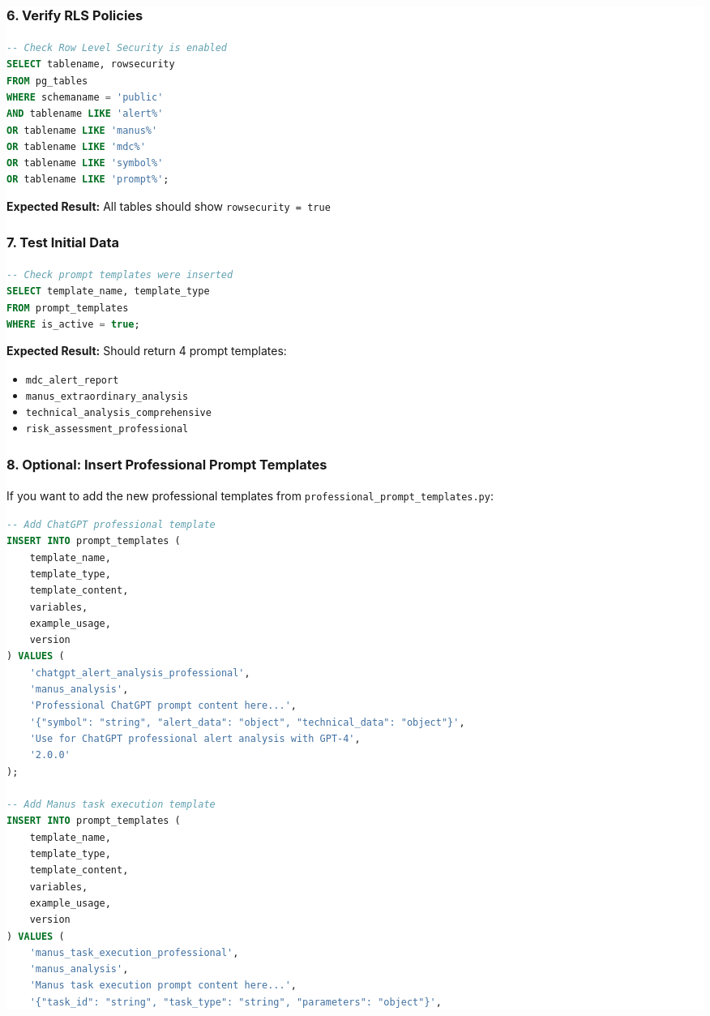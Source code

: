 ### 6. Verify RLS Policies

```sql
-- Check Row Level Security is enabled
SELECT tablename, rowsecurity
FROM pg_tables
WHERE schemaname = 'public'
AND tablename LIKE 'alert%'
OR tablename LIKE 'manus%'
OR tablename LIKE 'mdc%'
OR tablename LIKE 'symbol%'
OR tablename LIKE 'prompt%';
```

**Expected Result:** All tables should show `rowsecurity = true`

### 7. Test Initial Data

```sql
-- Check prompt templates were inserted
SELECT template_name, template_type
FROM prompt_templates
WHERE is_active = true;
```

**Expected Result:** Should return 4 prompt templates:
- `mdc_alert_report`
- `manus_extraordinary_analysis`
- `technical_analysis_comprehensive`
- `risk_assessment_professional`

### 8. Optional: Insert Professional Prompt Templates

If you want to add the new professional templates from `professional_prompt_templates.py`:

```sql
-- Add ChatGPT professional template
INSERT INTO prompt_templates (
    template_name,
    template_type,
    template_content,
    variables,
    example_usage,
    version
) VALUES (
    'chatgpt_alert_analysis_professional',
    'manus_analysis',
    'Professional ChatGPT prompt content here...',
    '{"symbol": "string", "alert_data": "object", "technical_data": "object"}',
    'Use for ChatGPT professional alert analysis with GPT-4',
    '2.0.0'
);

-- Add Manus task execution template
INSERT INTO prompt_templates (
    template_name,
    template_type,
    template_content,
    variables,
    example_usage,
    version
) VALUES (
    'manus_task_execution_professional',
    'manus_analysis',
    'Manus task execution prompt content here...',
    '{"task_id": "string", "task_type": "string", "parameters": "object"}',
```